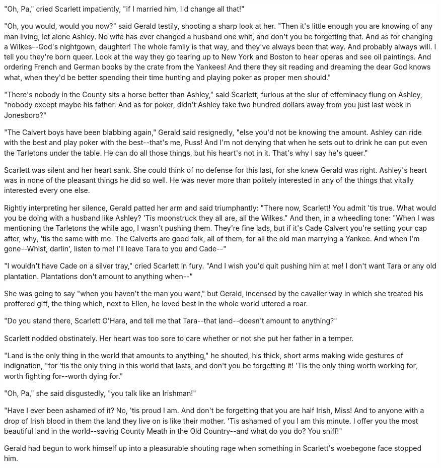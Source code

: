 "Oh, Pa," cried Scarlett impatiently, "if I married him, I'd change all that!"

"Oh, you would, would you now?" said Gerald testily, shooting a sharp look at her. "Then it's little enough you are knowing of any man living, let alone Ashley. No wife has ever changed a husband one whit, and don't you be forgetting that. And as for changing a Wilkes--God's nightgown, daughter! The whole family is that way, and they've always been that way. And probably always will. I tell you they're born queer. Look at the way they go tearing up to New York and Boston to hear operas and see oil paintings. And ordering French and German books by the crate from the Yankees! And there they sit reading and dreaming the dear God knows what, when they'd be better spending their time hunting and playing poker as proper men should."

"There's nobody in the County sits a horse better than Ashley," said Scarlett, furious at the slur of effeminacy flung on Ashley, "nobody except maybe his father. And as for poker, didn't Ashley take two hundred dollars away from you just last week in Jonesboro?"

"The Calvert boys have been blabbing again," Gerald said resignedly, "else you'd not be knowing the amount. Ashley can ride with the best and play poker with the best--that's me, Puss! And I'm not denying that when he sets out to drink he can put even the Tarletons under the table. He can do all those things, but his heart's not in it. That's why I say he's queer."

Scarlett was silent and her heart sank. She could think of no defense for this last, for she knew Gerald was right. Ashley's heart was in none of the pleasant things he did so well. He was never more than politely interested in any of the things that vitally interested every one else.

Rightly interpreting her silence, Gerald patted her arm and said triumphantly: "There now, Scarlett! You admit 'tis true. What would you be doing with a husband like Ashley? 'Tis moonstruck they all are, all the Wilkes." And then, in a wheedling tone: "When I was mentioning the Tarletons the while ago, I wasn't pushing them. They're fine lads, but if it's Cade Calvert you're setting your cap after, why, 'tis the same with me. The Calverts are good folk, all of them, for all the old man marrying a Yankee. And when I'm gone--Whist, darlin', listen to me! I'll leave Tara to you and Cade--"

"I wouldn't have Cade on a silver tray," cried Scarlett in fury. "And I wish you'd quit pushing him at me! I don't want Tara or any old plantation. Plantations don't amount to anything when--"

She was going to say "when you haven't the man you want," but Gerald, incensed by the cavalier way in which she treated his proffered gift, the thing which, next to Ellen, he loved best in the whole world uttered a roar.

"Do you stand there, Scarlett O'Hara, and tell me that Tara--that land--doesn't amount to anything?"

Scarlett nodded obstinately. Her heart was too sore to care whether or not she put her father in a temper.

"Land is the only thing in the world that amounts to anything," he shouted, his thick, short arms making wide gestures of indignation, "for 'tis the only thing in this world that lasts, and don't you be forgetting it! 'Tis the only thing worth working for, worth fighting for--worth dying for."

"Oh, Pa," she said disgustedly, "you talk like an Irishman!"

"Have I ever been ashamed of it? No, 'tis proud I am. And don't be forgetting that you are half Irish, Miss! And to anyone with a drop of Irish blood in them the land they live on is like their mother. 'Tis ashamed of you I am this minute. I offer you the most beautiful land in the world--saving County Meath in the Old Country--and what do you do? You sniff!"

Gerald had begun to work himself up into a pleasurable shouting rage when something in Scarlett's woebegone face stopped him.
